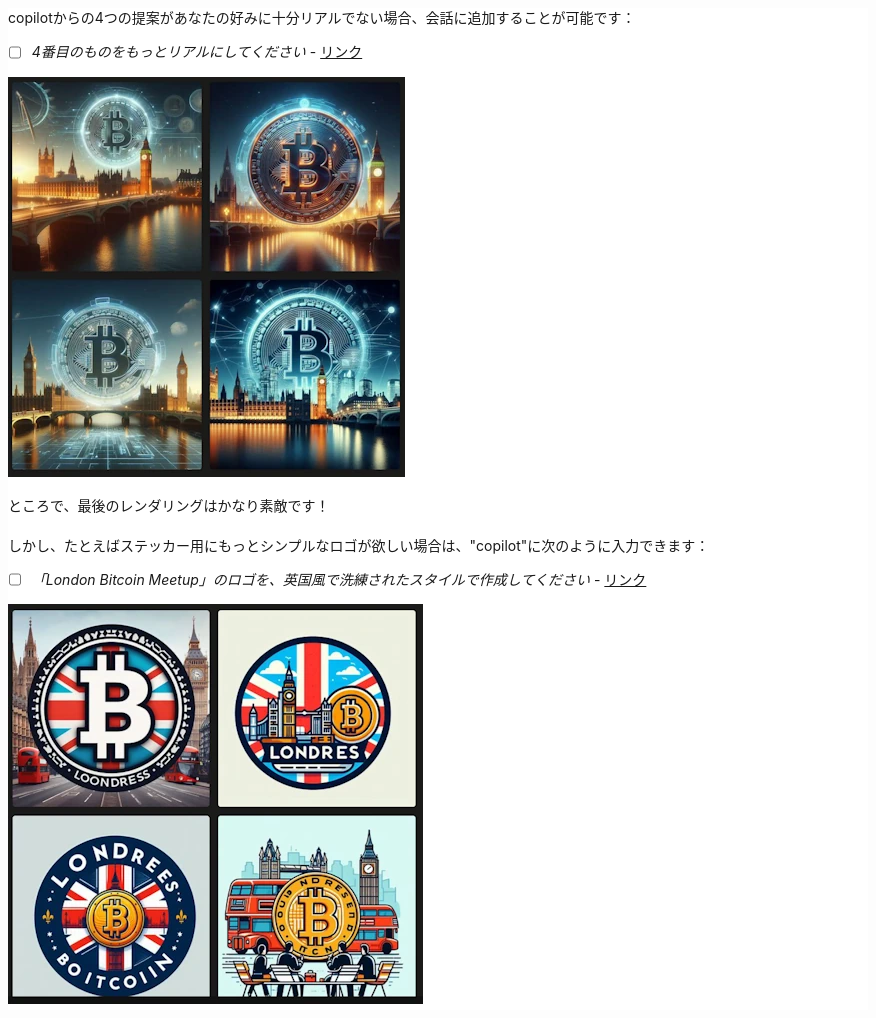 copilotからの4つの提案があなたの好みに十分リアルでない場合、会話に追加することが可能です：
- [ ] *4番目のものをもっとリアルにしてください* - [リンク](https://copilot.microsoft.com/images/create/un-logo-bitcoin-futuriste-avec-en-arric3a8re-plan-le-/1-6612ba64b72d4cea9830ab7eb844f785?FORM=SYDBIC)

![画像](assets/fr/chapter5/img15.webp)

ところで、最後のレンダリングはかなり素敵です！
####
しかし、たとえばステッカー用にもっとシンプルなロゴが欲しい場合は、"copilot"に次のように入力できます：
- [ ] *「London Bitcoin Meetup」のロゴを、英国風で洗練されたスタイルで作成してください* - [リンク](https://copilot.microsoft.com/images/create/logo-for-27londres-bitcoin-meetup27-with-a-british-a/1-6612bb9451924859a6c34b350b3a6ebc?FORM=SYDBIC)
      
![画像](assets/fr/chapter5/img16.webp)
